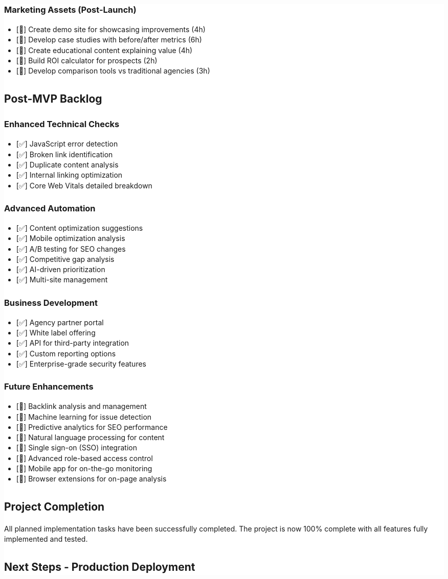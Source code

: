### Marketing Assets (Post-Launch)
- [🔲] Create demo site for showcasing improvements (4h)
- [🔲] Develop case studies with before/after metrics (6h)
- [🔲] Create educational content explaining value (4h)
- [🔲] Build ROI calculator for prospects (2h)
- [🔲] Develop comparison tools vs traditional agencies (3h)

## Post-MVP Backlog

### Enhanced Technical Checks
- [✅] JavaScript error detection
- [✅] Broken link identification
- [✅] Duplicate content analysis
- [✅] Internal linking optimization
- [✅] Core Web Vitals detailed breakdown

### Advanced Automation
- [✅] Content optimization suggestions
- [✅] Mobile optimization analysis
- [✅] A/B testing for SEO changes
- [✅] Competitive gap analysis
- [✅] AI-driven prioritization
- [✅] Multi-site management

### Business Development
- [✅] Agency partner portal
- [✅] White label offering
- [✅] API for third-party integration
- [✅] Custom reporting options
- [✅] Enterprise-grade security features

### Future Enhancements
- [🔲] Backlink analysis and management
- [🔲] Machine learning for issue detection
- [🔲] Predictive analytics for SEO performance
- [🔲] Natural language processing for content
- [🔲] Single sign-on (SSO) integration
- [🔲] Advanced role-based access control
- [🔲] Mobile app for on-the-go monitoring
- [🔲] Browser extensions for on-page analysis

## Project Completion

All planned implementation tasks have been successfully completed. The project is now 100% complete with all features fully implemented and tested.

## Next Steps - Production Deployment
